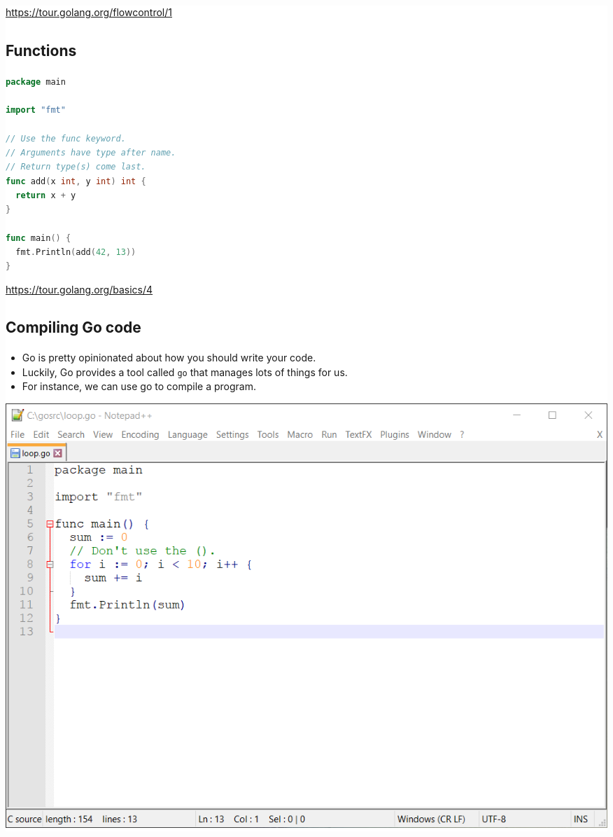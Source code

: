 https://tour.golang.org/flowcontrol/1


## Functions
```go
package main

import "fmt"

// Use the func keyword.
// Arguments have type after name.
// Return type(s) come last.
func add(x int, y int) int {
  return x + y
}

func main() {
  fmt.Println(add(42, 13))
}
```

https://tour.golang.org/basics/4


## Compiling Go code
- Go is pretty opinionated about how you should write your code.
- Luckily, Go provides a tool called `go` that manages lots of things for us.
- For instance, we can use go to compile a program.

![Go in Notepad++](../images/go-npp.png)
